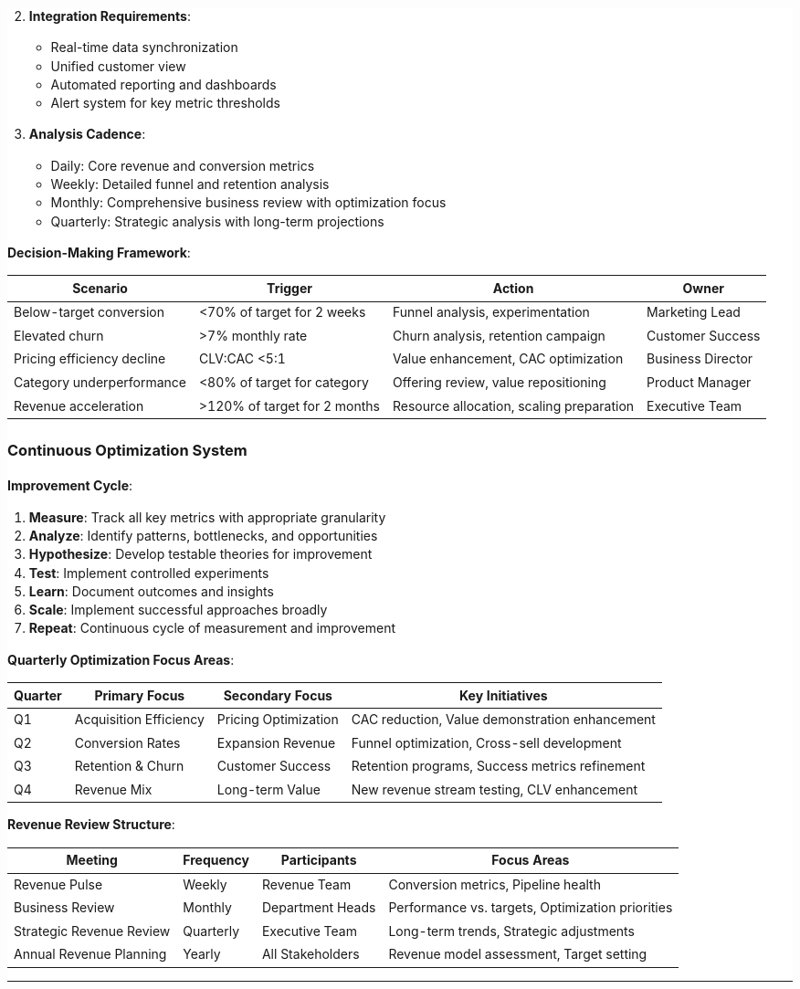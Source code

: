 2. **Integration Requirements**:
   - Real-time data synchronization
   - Unified customer view
   - Automated reporting and dashboards
   - Alert system for key metric thresholds

3. **Analysis Cadence**:
   - Daily: Core revenue and conversion metrics
   - Weekly: Detailed funnel and retention analysis
   - Monthly: Comprehensive business review with optimization focus
   - Quarterly: Strategic analysis with long-term projections

**Decision-Making Framework**:

| Scenario | Trigger | Action | Owner |
|----------|---------|--------|-------|
| Below-target conversion | <70% of target for 2 weeks | Funnel analysis, experimentation | Marketing Lead |
| Elevated churn | >7% monthly rate | Churn analysis, retention campaign | Customer Success |
| Pricing efficiency decline | CLV:CAC <5:1 | Value enhancement, CAC optimization | Business Director |
| Category underperformance | <80% of target for category | Offering review, value repositioning | Product Manager |
| Revenue acceleration | >120% of target for 2 months | Resource allocation, scaling preparation | Executive Team |

### Continuous Optimization System

**Improvement Cycle**:

1. **Measure**: Track all key metrics with appropriate granularity
2. **Analyze**: Identify patterns, bottlenecks, and opportunities
3. **Hypothesize**: Develop testable theories for improvement
4. **Test**: Implement controlled experiments
5. **Learn**: Document outcomes and insights
6. **Scale**: Implement successful approaches broadly
7. **Repeat**: Continuous cycle of measurement and improvement

**Quarterly Optimization Focus Areas**:

| Quarter | Primary Focus | Secondary Focus | Key Initiatives |
|---------|---------------|-----------------|-----------------|
| Q1 | Acquisition Efficiency | Pricing Optimization | CAC reduction, Value demonstration enhancement |
| Q2 | Conversion Rates | Expansion Revenue | Funnel optimization, Cross-sell development |
| Q3 | Retention & Churn | Customer Success | Retention programs, Success metrics refinement |
| Q4 | Revenue Mix | Long-term Value | New revenue stream testing, CLV enhancement |

**Revenue Review Structure**:

| Meeting | Frequency | Participants | Focus Areas |
|---------|-----------|--------------|-------------|
| Revenue Pulse | Weekly | Revenue Team | Conversion metrics, Pipeline health |
| Business Review | Monthly | Department Heads | Performance vs. targets, Optimization priorities |
| Strategic Revenue Review | Quarterly | Executive Team | Long-term trends, Strategic adjustments |
| Annual Revenue Planning | Yearly | All Stakeholders | Revenue model assessment, Target setting |

---